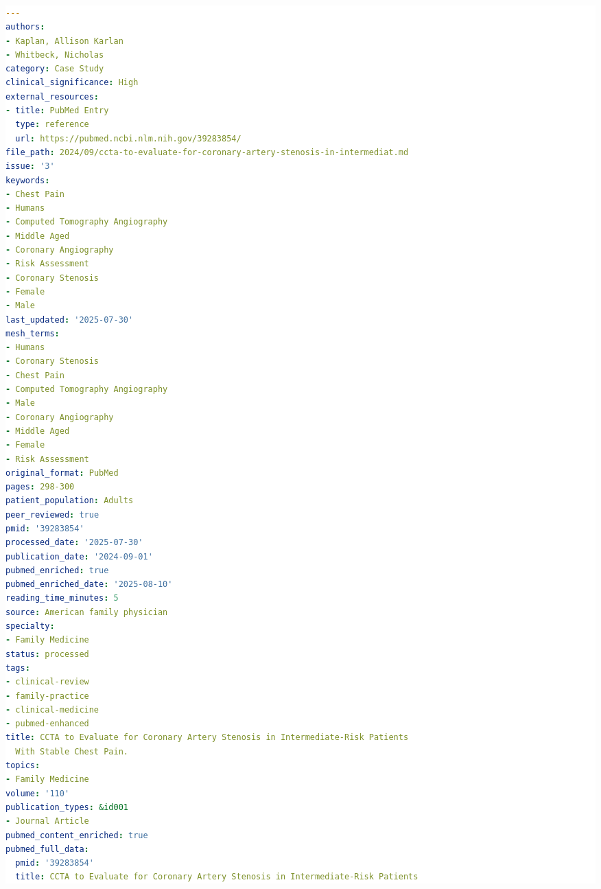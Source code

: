 ```yaml
---
authors:
- Kaplan, Allison Karlan
- Whitbeck, Nicholas
category: Case Study
clinical_significance: High
external_resources:
- title: PubMed Entry
  type: reference
  url: https://pubmed.ncbi.nlm.nih.gov/39283854/
file_path: 2024/09/ccta-to-evaluate-for-coronary-artery-stenosis-in-intermediat.md
issue: '3'
keywords:
- Chest Pain
- Humans
- Computed Tomography Angiography
- Middle Aged
- Coronary Angiography
- Risk Assessment
- Coronary Stenosis
- Female
- Male
last_updated: '2025-07-30'
mesh_terms:
- Humans
- Coronary Stenosis
- Chest Pain
- Computed Tomography Angiography
- Male
- Coronary Angiography
- Middle Aged
- Female
- Risk Assessment
original_format: PubMed
pages: 298-300
patient_population: Adults
peer_reviewed: true
pmid: '39283854'
processed_date: '2025-07-30'
publication_date: '2024-09-01'
pubmed_enriched: true
pubmed_enriched_date: '2025-08-10'
reading_time_minutes: 5
source: American family physician
specialty:
- Family Medicine
status: processed
tags:
- clinical-review
- family-practice
- clinical-medicine
- pubmed-enhanced
title: CCTA to Evaluate for Coronary Artery Stenosis in Intermediate-Risk Patients
  With Stable Chest Pain.
topics:
- Family Medicine
volume: '110'
publication_types: &id001
- Journal Article
pubmed_content_enriched: true
pubmed_full_data:
  pmid: '39283854'
  title: CCTA to Evaluate for Coronary Artery Stenosis in Intermediate-Risk Patients
```